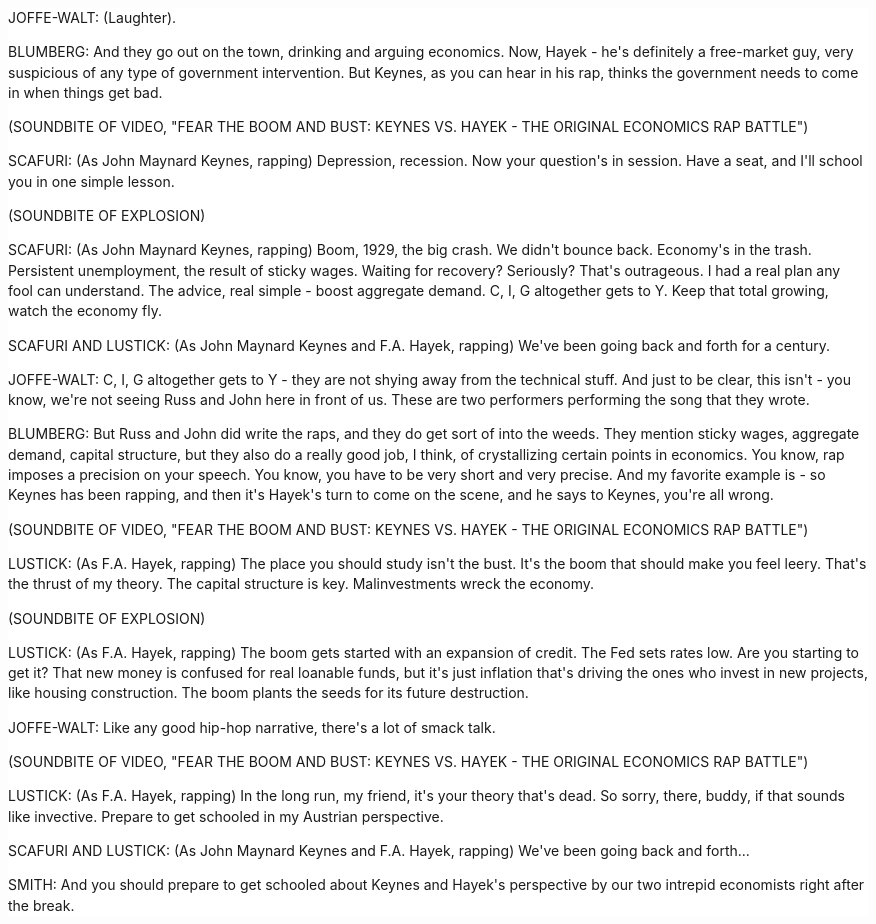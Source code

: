JOFFE-WALT: (Laughter).

BLUMBERG: And they go out on the town, drinking and arguing economics. Now, Hayek - he's definitely a free-market guy, very suspicious of any type of government intervention. But Keynes, as you can hear in his rap, thinks the government needs to come in when things get bad.

(SOUNDBITE OF VIDEO, "FEAR THE BOOM AND BUST: KEYNES VS. HAYEK - THE ORIGINAL ECONOMICS RAP BATTLE")

SCAFURI: (As John Maynard Keynes, rapping) Depression, recession. Now your question's in session. Have a seat, and I'll school you in one simple lesson.

(SOUNDBITE OF EXPLOSION)

SCAFURI: (As John Maynard Keynes, rapping) Boom, 1929, the big crash. We didn't bounce back. Economy's in the trash. Persistent unemployment, the result of sticky wages. Waiting for recovery? Seriously? That's outrageous. I had a real plan any fool can understand. The advice, real simple - boost aggregate demand. C, I, G altogether gets to Y. Keep that total growing, watch the economy fly.

SCAFURI AND LUSTICK: (As John Maynard Keynes and F.A. Hayek, rapping) We've been going back and forth for a century.

JOFFE-WALT: C, I, G altogether gets to Y - they are not shying away from the technical stuff. And just to be clear, this isn't - you know, we're not seeing Russ and John here in front of us. These are two performers performing the song that they wrote.

BLUMBERG: But Russ and John did write the raps, and they do get sort of into the weeds. They mention sticky wages, aggregate demand, capital structure, but they also do a really good job, I think, of crystallizing certain points in economics. You know, rap imposes a precision on your speech. You know, you have to be very short and very precise. And my favorite example is - so Keynes has been rapping, and then it's Hayek's turn to come on the scene, and he says to Keynes, you're all wrong.

(SOUNDBITE OF VIDEO, "FEAR THE BOOM AND BUST: KEYNES VS. HAYEK - THE ORIGINAL ECONOMICS RAP BATTLE")

LUSTICK: (As F.A. Hayek, rapping) The place you should study isn't the bust. It's the boom that should make you feel leery. That's the thrust of my theory. The capital structure is key. Malinvestments wreck the economy.

(SOUNDBITE OF EXPLOSION)

LUSTICK: (As F.A. Hayek, rapping) The boom gets started with an expansion of credit. The Fed sets rates low. Are you starting to get it? That new money is confused for real loanable funds, but it's just inflation that's driving the ones who invest in new projects, like housing construction. The boom plants the seeds for its future destruction.

JOFFE-WALT: Like any good hip-hop narrative, there's a lot of smack talk.

(SOUNDBITE OF VIDEO, "FEAR THE BOOM AND BUST: KEYNES VS. HAYEK - THE ORIGINAL ECONOMICS RAP BATTLE")

LUSTICK: (As F.A. Hayek, rapping) In the long run, my friend, it's your theory that's dead. So sorry, there, buddy, if that sounds like invective. Prepare to get schooled in my Austrian perspective.

SCAFURI AND LUSTICK: (As John Maynard Keynes and F.A. Hayek, rapping) We've been going back and forth...

SMITH: And you should prepare to get schooled about Keynes and Hayek's perspective by our two intrepid economists right after the break.
